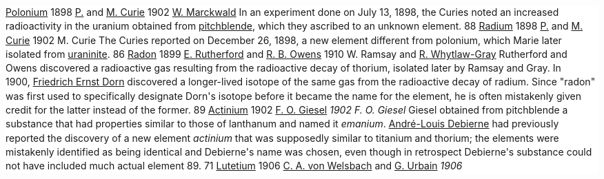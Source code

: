 <td><a title="Polonium" href="https://en.wikipedia.org/wiki/Polonium">Polonium</a></td>
<td>1898</td>
<td><a title="Pierre Curie" href="https://en.wikipedia.org/wiki/Pierre_Curie">P.</a>&nbsp;and&nbsp;<a title="Marie Curie" href="https://en.wikipedia.org/wiki/Marie_Curie">M. Curie</a></td>
<td>1902</td>
<td><a title="Willy Marckwald" href="https://en.wikipedia.org/wiki/Willy_Marckwald">W. Marckwald</a></td>
<td>In an experiment done on July 13, 1898, the Curies noted an increased radioactivity in the uranium obtained from&nbsp;<a class="mw-redirect" title="Pitchblende" href="https://en.wikipedia.org/wiki/Pitchblende">pitchblende</a>, which they ascribed to an unknown element.</td>
</tr>
<tr>
<td>88</td>
<td><a title="Radium" href="https://en.wikipedia.org/wiki/Radium">Radium</a></td>
<td>1898</td>
<td><a title="Pierre Curie" href="https://en.wikipedia.org/wiki/Pierre_Curie">P.</a>&nbsp;and&nbsp;<a title="Marie Curie" href="https://en.wikipedia.org/wiki/Marie_Curie">M. Curie</a></td>
<td>1902</td>
<td>M. Curie</td>
<td>The Curies reported on December 26, 1898, a new element different from polonium, which Marie later isolated from&nbsp;<a title="Uraninite" href="https://en.wikipedia.org/wiki/Uraninite">uraninite</a>.</td>
</tr>
<tr>
<td>86</td>
<td><a title="Radon" href="https://en.wikipedia.org/wiki/Radon">Radon</a></td>
<td>1899</td>
<td><a title="Ernest Rutherford" href="https://en.wikipedia.org/wiki/Ernest_Rutherford">E. Rutherford</a>&nbsp;and&nbsp;<a class="mw-redirect" title="Robert B. Owens" href="https://en.wikipedia.org/wiki/Robert_B._Owens">R. B. Owens</a></td>
<td>1910</td>
<td>W. Ramsay and&nbsp;<a title="Robert Whytlaw-Gray" href="https://en.wikipedia.org/wiki/Robert_Whytlaw-Gray">R. Whytlaw-Gray</a></td>
<td>Rutherford and Owens discovered a radioactive gas resulting from the radioactive decay of thorium, isolated later by Ramsay and Gray. In 1900,&nbsp;<a title="Friedrich Ernst Dorn" href="https://en.wikipedia.org/wiki/Friedrich_Ernst_Dorn">Friedrich Ernst Dorn</a>&nbsp;discovered a longer-lived isotope of the same gas from the radioactive decay of radium. Since "radon" was first used to specifically designate Dorn's isotope before it became the name for the element, he is often mistakenly given credit for the latter instead of the former.</td>
</tr>
<tr>
<td>89</td>
<td><a title="Actinium" href="https://en.wikipedia.org/wiki/Actinium">Actinium</a></td>
<td>1902</td>
<td><a title="Friedrich Oskar Giesel" href="https://en.wikipedia.org/wiki/Friedrich_Oskar_Giesel">F. O. Giesel</a></td>
<td><em>1902</em></td>
<td><em>F. O. Giesel</em></td>
<td>Giesel obtained from pitchblende a substance that had properties similar to those of lanthanum and named it&nbsp;<em>emanium</em>.&nbsp;<a title="Andr&eacute;-Louis Debierne" href="https://en.wikipedia.org/wiki/Andr%C3%A9-Louis_Debierne">Andr&eacute;-Louis Debierne</a>&nbsp;had previously reported the discovery of a new element&nbsp;<em>actinium</em>&nbsp;that was supposedly similar to titanium and thorium; the elements were mistakenly identified as being identical and Debierne's name was chosen, even though in retrospect Debierne's substance could not have included much actual element 89.</td>
</tr>
<tr>
<td>71</td>
<td><a title="Lutetium" href="https://en.wikipedia.org/wiki/Lutetium">Lutetium</a></td>
<td>1906</td>
<td><a title="Carl Auer von Welsbach" href="https://en.wikipedia.org/wiki/Carl_Auer_von_Welsbach">C. A. von Welsbach</a>&nbsp;and&nbsp;<a title="Georges Urbain" href="https://en.wikipedia.org/wiki/Georges_Urbain">G. Urbain</a></td>
<td><em>1906</em></td>
